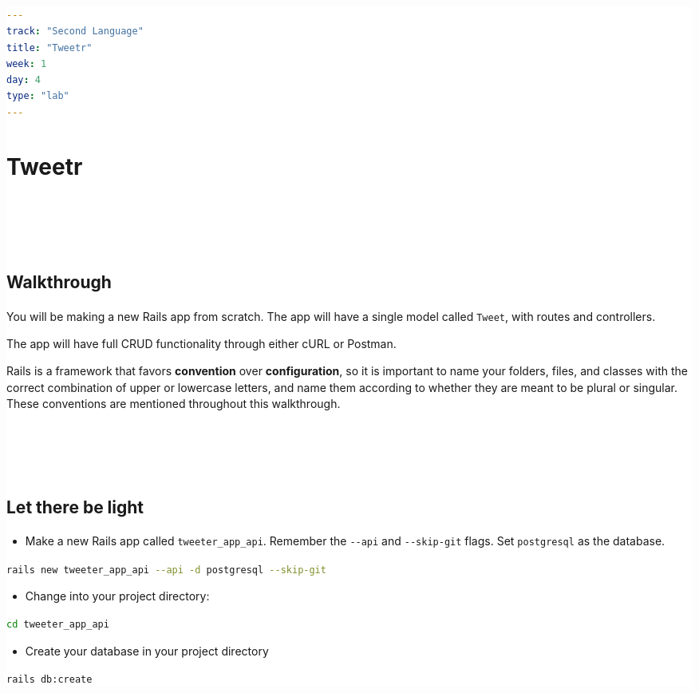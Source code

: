 ```yaml
---
track: "Second Language"
title: "Tweetr"
week: 1
day: 4
type: "lab"
---
```



# Tweetr

<br>
<br>
<br>

## Walkthrough

You will be making a new Rails app from scratch. The app will have a single model called `Tweet`, with routes and controllers.

The app will have full CRUD functionality through either cURL or Postman.

Rails is a framework that favors **convention** over **configuration**, so it is important to name your folders, files, and classes with the correct combination of upper or lowercase letters, and name them according to whether they are meant to be plural or singular. These conventions are mentioned throughout this walkthrough.


<br>
<br>
<br>

## Let there be light


* Make a new Rails app called `tweeter_app_api`. Remember the `--api` and `--skip-git` flags. Set `postgresql` as the database.

```bash
rails new tweeter_app_api --api -d postgresql --skip-git
```

* Change into your project directory:

```bash
cd tweeter_app_api
```

* Create your database in your project directory

```bash
rails db:create
```
